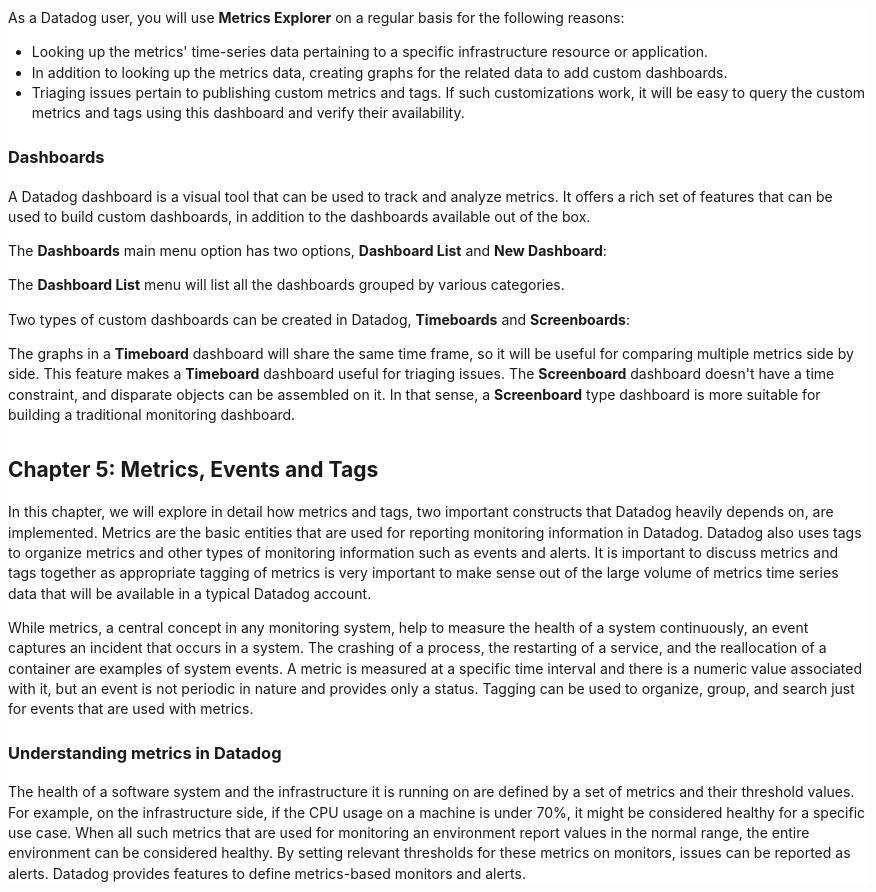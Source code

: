As a Datadog user, you will use **Metrics Explorer** on a regular basis for the following reasons:
* Looking up the metrics' time-series data pertaining to a specific infrastructure resource or application.
* In addition to looking up the metrics data, creating graphs for the related data to add custom dashboards.
* Triaging issues pertain to publishing custom metrics and tags.
If such customizations work, it will be easy to query the custom metrics and tags using this dashboard and verify their availability.

### Dashboards

A Datadog dashboard is a visual tool that can be used to track and analyze metrics.
It offers a rich set of features that can be used to build custom dashboards, in addition to the dashboards available out of the box.

The **Dashboards** main menu option has two options, **Dashboard List** and **New Dashboard**:

The **Dashboard List** menu will list all the dashboards grouped by various categories.

Two types of custom dashboards can be created in Datadog, **Timeboards** and **Screenboards**:

The graphs in a **Timeboard** dashboard will share the same time frame, so it will be useful for comparing multiple metrics side by side.
This feature makes a **Timeboard** dashboard useful for triaging issues.
The **Screenboard** dashboard doesn't have a time constraint, and disparate objects can be assembled on it.
In that sense, a **Screenboard** type dashboard is more suitable for building a traditional monitoring dashboard.

## Chapter 5: Metrics, Events and Tags

In this chapter, we will explore in detail how metrics and tags, two important constructs that Datadog heavily depends on, are implemented.
Metrics are the basic entities that are used for reporting monitoring information in Datadog.
Datadog also uses tags to organize metrics and other types of monitoring information such as events and alerts.
It is important to discuss metrics and tags together as appropriate tagging of metrics is very important to make sense out of the large volume of metrics time series data that will be available in a typical Datadog account.

While metrics, a central concept in any monitoring system, help to measure the health of a system continuously, an event captures an incident that occurs in a system.
The crashing of a process, the restarting of a service, and the reallocation of a container are examples of system events.
A metric is measured at a specific time interval and there is a numeric value associated with it, but an event is not periodic in nature and provides only a status.
Tagging can be used to organize, group, and search just for events that are used with metrics.

### Understanding metrics in Datadog

The health of a software system and the infrastructure it is running on are defined by a set of metrics and their threshold values.
For example, on the infrastructure side, if the CPU usage on a machine is under 70%, it might be considered healthy for a specific use case.
When all such metrics that are used for monitoring an environment report values in the normal range, the entire environment can be considered healthy.
By setting relevant thresholds for these metrics on monitors, issues can be reported as alerts.
Datadog provides features to define metrics-based monitors and alerts.
